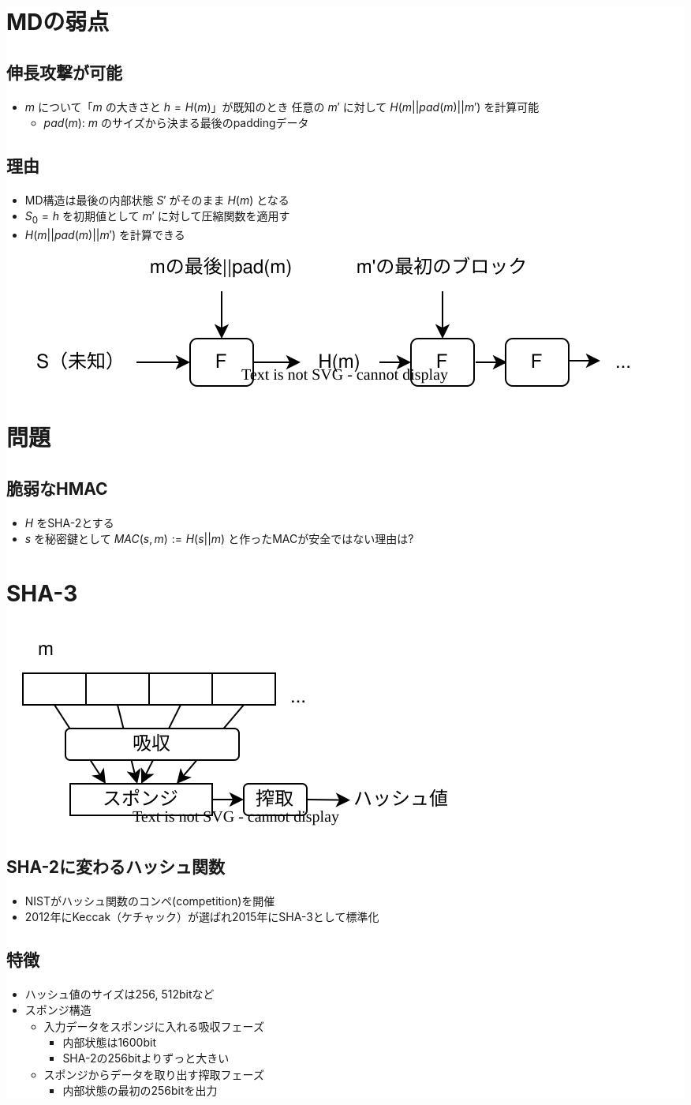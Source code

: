 # MDの弱点
## 伸長攻撃が可能
- $m$ について「$m$ の大きさと $h=H(m)$」が既知のとき
任意の $m'$ に対して $H(m||pad(m)||m')$ を計算可能
  - $pad(m)$: $m$ のサイズから決まる最後のpaddingデータ
## 理由
- MD構造は最後の内部状態 $S'$ がそのまま $H(m)$ となる
- $S_0=h$ を初期値として $m'$ に対して圧縮関数を適用す
- $H(m||pad(m)||m')$ を計算できる
![w:800px](images/lec-extension-attack.drawio.svg)

# 問題
## 脆弱なHMAC
- $H$ をSHA-2とする
- $s$ を秘密鍵として $MAC(s,m):=H(s||m)$ と作ったMACが安全ではない理由は?

# SHA-3

![w:550px](images/lec-sha3.drawio.svg)
## SHA-2に変わるハッシュ関数
- NISTがハッシュ関数のコンペ(competition)を開催
- 2012年にKeccak（ケチャック）が選ばれ2015年にSHA-3として標準化
## 特徴
- ハッシュ値のサイズは256, 512bitなど
- スポンジ構造
  - 入力データをスポンジに入れる吸収フェーズ
    - 内部状態は1600bit
    - SHA-2の256bitよりずっと大きい
  - スポンジからデータを取り出す搾取フェーズ
    - 内部状態の最初の256bitを出力
